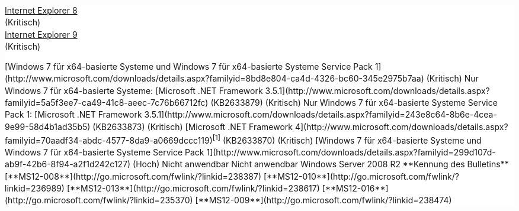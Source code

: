 [Internet Explorer 8](http://www.microsoft.com/downloads/details.aspx?familyid=a5d00138-4e24-4a07-92dd-3d8a14476197)  
(Kritisch)  
[Internet Explorer 9](http://www.microsoft.com/downloads/details.aspx?familyid=bbc9d6ae-9ec5-401f-bf16-4811b63709d1)  
(Kritisch)
</td>
<td style="border:1px solid black;">
[Windows 7 für x64-basierte Systeme und Windows 7 für x64-basierte Systeme Service Pack 1](http://www.microsoft.com/downloads/details.aspx?familyid=8bd8e804-ca4d-4326-bc60-345e2975b7aa)  
(Kritisch)
</td>
<td style="border:1px solid black;">
Nur Windows 7 für x64-basierte Systeme:  
[Microsoft .NET Framework 3.5.1](http://www.microsoft.com/downloads/details.aspx?familyid=5a5f3ee7-ca49-41c8-aeec-7c76b66712fc)  
(KB2633879)  
(Kritisch)  
Nur Windows 7 für x64-basierte Systeme Service Pack 1:  
[Microsoft .NET Framework 3.5.1](http://www.microsoft.com/downloads/details.aspx?familyid=243e8c64-8b6e-4cea-9e99-58d4b1ad35b5)  
(KB2633873)  
(Kritisch)  
[Microsoft .NET Framework 4](http://www.microsoft.com/downloads/details.aspx?familyid=70aadf34-abdc-4577-8da9-a0669dccc119)<sup>[1]</sup>  
(KB2633870)  
(Kritisch)
</td>
<td style="border:1px solid black;">
[Windows 7 für x64-basierte Systeme und Windows 7 für x64-basierte Systeme Service Pack 1](http://www.microsoft.com/downloads/details.aspx?familyid=299d107d-ab9f-42b6-8f94-a2f1d242c127)  
(Hoch)
</td>
<td style="border:1px solid black;">
Nicht anwendbar
</td>
<td style="border:1px solid black;">
Nicht anwendbar
</td>
</tr>
<tr>
<th colspan="8">
Windows Server 2008 R2
</th>
</tr>
<tr>
<td style="border:1px solid black;">
**Kennung des Bulletins**
</td>
<td style="border:1px solid black;">
[**MS12-008**](http://go.microsoft.com/fwlink/?linkid=238387)
</td>
<td style="border:1px solid black;">
[**MS12-010**](http://go.microsoft.com/fwlink/?linkid=236989)
</td>
<td style="border:1px solid black;">
[**MS12-013**](http://go.microsoft.com/fwlink/?linkid=238617)
</td>
<td style="border:1px solid black;">
[**MS12-016**](http://go.microsoft.com/fwlink/?linkid=235370)
</td>
<td style="border:1px solid black;">
[**MS12-009**](http://go.microsoft.com/fwlink/?linkid=238474)
</td>